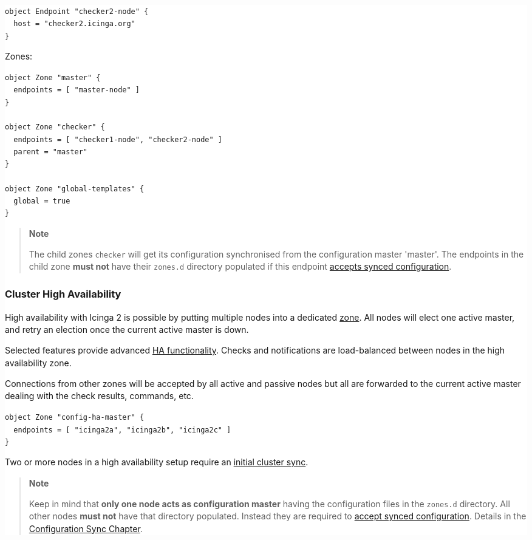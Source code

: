     object Endpoint "checker2-node" {
      host = "checker2.icinga.org"
    }


Zones:

    object Zone "master" {
      endpoints = [ "master-node" ]
    }

    object Zone "checker" {
      endpoints = [ "checker1-node", "checker2-node" ]
      parent = "master"
    }

    object Zone "global-templates" {
      global = true
    }

> **Note**
>
> The child zones `checker` will get its configuration synchronised
> from the configuration master 'master'. The endpoints in the child
> zone **must not** have their `zones.d` directory populated if this endpoint
> [accepts synced configuration](12-distributed-monitoring-ha.md#zone-config-sync-permissions).

### <a id="cluster-scenarios-high-availability"></a> Cluster High Availability

High availability with Icinga 2 is possible by putting multiple nodes into
a dedicated [zone](12-distributed-monitoring-ha.md#configure-cluster-zones). All nodes will elect one
active master, and retry an election once the current active master is down.

Selected features provide advanced [HA functionality](12-distributed-monitoring-ha.md#high-availability-features).
Checks and notifications are load-balanced between nodes in the high availability
zone.

Connections from other zones will be accepted by all active and passive nodes
but all are forwarded to the current active master dealing with the check results,
commands, etc.

    object Zone "config-ha-master" {
      endpoints = [ "icinga2a", "icinga2b", "icinga2c" ]
    }

Two or more nodes in a high availability setup require an [initial cluster sync](12-distributed-monitoring-ha.md#initial-cluster-sync).

> **Note**
>
> Keep in mind that **only one node acts as configuration master** having the
> configuration files in the `zones.d` directory. All other nodes **must not**
> have that directory populated. Instead they are required to
> [accept synced configuration](12-distributed-monitoring-ha.md#zone-config-sync-permissions).
> Details in the [Configuration Sync Chapter](12-distributed-monitoring-ha.md#cluster-zone-config-sync).
